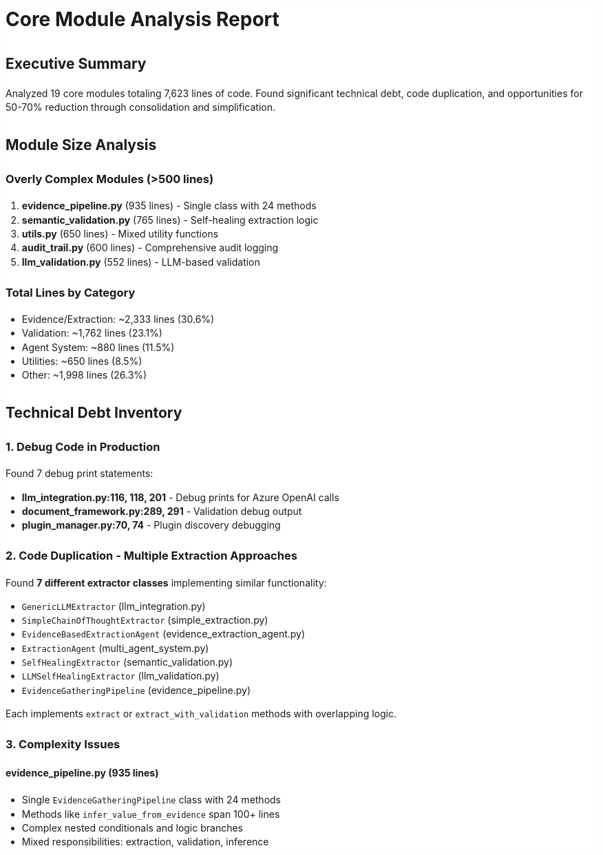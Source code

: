 # Core Module Analysis Report

## Executive Summary
Analyzed 19 core modules totaling 7,623 lines of code. Found significant technical debt, code duplication, and opportunities for 50-70% reduction through consolidation and simplification.

## Module Size Analysis

### Overly Complex Modules (>500 lines)
1. **evidence_pipeline.py** (935 lines) - Single class with 24 methods
2. **semantic_validation.py** (765 lines) - Self-healing extraction logic
3. **utils.py** (650 lines) - Mixed utility functions
4. **audit_trail.py** (600 lines) - Comprehensive audit logging
5. **llm_validation.py** (552 lines) - LLM-based validation

### Total Lines by Category
- Evidence/Extraction: ~2,333 lines (30.6%)
- Validation: ~1,762 lines (23.1%)
- Agent System: ~880 lines (11.5%)
- Utilities: ~650 lines (8.5%)
- Other: ~1,998 lines (26.3%)

## Technical Debt Inventory

### 1. Debug Code in Production
Found 7 debug print statements:
- **llm_integration.py:116, 118, 201** - Debug prints for Azure OpenAI calls
- **document_framework.py:289, 291** - Validation debug output
- **plugin_manager.py:70, 74** - Plugin discovery debugging

### 2. Code Duplication - Multiple Extraction Approaches

Found **7 different extractor classes** implementing similar functionality:
- `GenericLLMExtractor` (llm_integration.py)
- `SimpleChainOfThoughtExtractor` (simple_extraction.py)
- `EvidenceBasedExtractionAgent` (evidence_extraction_agent.py)
- `ExtractionAgent` (multi_agent_system.py)
- `SelfHealingExtractor` (semantic_validation.py)
- `LLMSelfHealingExtractor` (llm_validation.py)
- `EvidenceGatheringPipeline` (evidence_pipeline.py)

Each implements `extract` or `extract_with_validation` methods with overlapping logic.

### 3. Complexity Issues

#### evidence_pipeline.py (935 lines)
- Single `EvidenceGatheringPipeline` class with 24 methods
- Methods like `infer_value_from_evidence` span 100+ lines
- Complex nested conditionals and logic branches
- Mixed responsibilities: extraction, validation, inference
